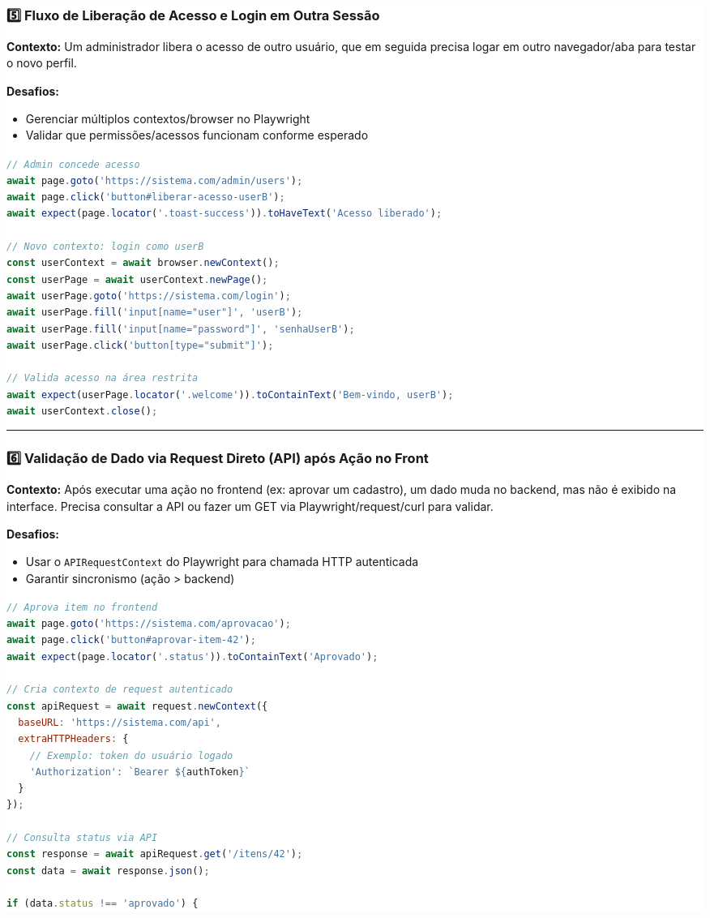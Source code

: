 
### 5️⃣ **Fluxo de Liberação de Acesso e Login em Outra Sessão**

**Contexto:**
Um administrador libera o acesso de outro usuário, que em seguida precisa logar em outro navegador/aba para testar o novo perfil.

**Desafios:**

* Gerenciar múltiplos contextos/browser no Playwright
* Validar que permissões/acessos funcionam conforme esperado

```js
// Admin concede acesso
await page.goto('https://sistema.com/admin/users');
await page.click('button#liberar-acesso-userB');
await expect(page.locator('.toast-success')).toHaveText('Acesso liberado');

// Novo contexto: login como userB
const userContext = await browser.newContext();
const userPage = await userContext.newPage();
await userPage.goto('https://sistema.com/login');
await userPage.fill('input[name="user"]', 'userB');
await userPage.fill('input[name="password"]', 'senhaUserB');
await userPage.click('button[type="submit"]');

// Valida acesso na área restrita
await expect(userPage.locator('.welcome')).toContainText('Bem-vindo, userB');
await userContext.close();
```

---

### 6️⃣ **Validação de Dado via Request Direto (API) após Ação no Front**

**Contexto:**
Após executar uma ação no frontend (ex: aprovar um cadastro), um dado muda no backend, mas não é exibido na interface.
Precisa consultar a API ou fazer um GET via Playwright/request/curl para validar.

**Desafios:**

* Usar o `APIRequestContext` do Playwright para chamada HTTP autenticada
* Garantir sincronismo (ação > backend)

```js
// Aprova item no frontend
await page.goto('https://sistema.com/aprovacao');
await page.click('button#aprovar-item-42');
await expect(page.locator('.status')).toContainText('Aprovado');

// Cria contexto de request autenticado
const apiRequest = await request.newContext({
  baseURL: 'https://sistema.com/api',
  extraHTTPHeaders: {
    // Exemplo: token do usuário logado
    'Authorization': `Bearer ${authToken}`
  }
});

// Consulta status via API
const response = await apiRequest.get('/itens/42');
const data = await response.json();

if (data.status !== 'aprovado') {
```